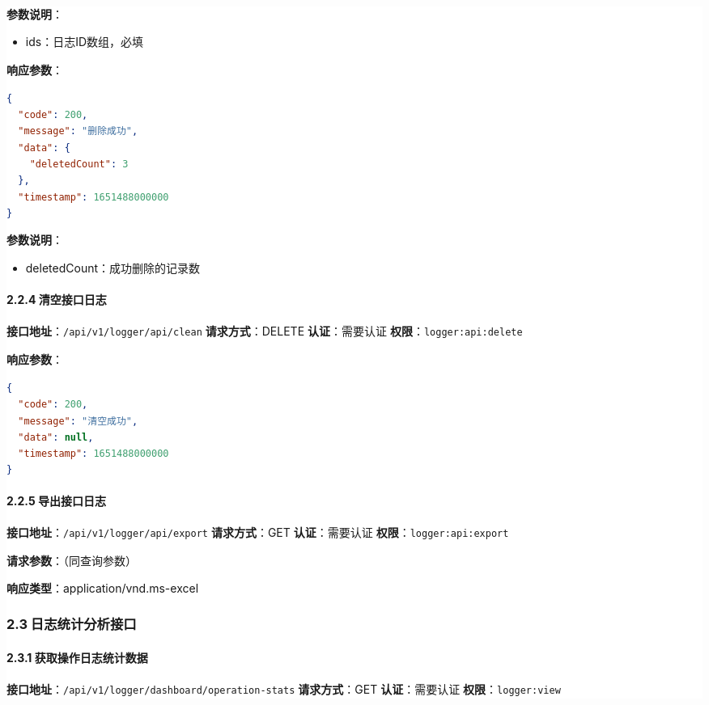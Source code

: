 **参数说明**：

- ids：日志ID数组，必填

**响应参数**：

```json
{
  "code": 200,
  "message": "删除成功",
  "data": {
    "deletedCount": 3
  },
  "timestamp": 1651488000000
}
```

**参数说明**：

- deletedCount：成功删除的记录数

#### 2.2.4 清空接口日志

**接口地址**：`/api/v1/logger/api/clean`
**请求方式**：DELETE
**认证**：需要认证
**权限**：`logger:api:delete`

**响应参数**：

```json
{
  "code": 200,
  "message": "清空成功",
  "data": null,
  "timestamp": 1651488000000
}
```

#### 2.2.5 导出接口日志

**接口地址**：`/api/v1/logger/api/export`
**请求方式**：GET
**认证**：需要认证
**权限**：`logger:api:export`

**请求参数**：（同查询参数）

**响应类型**：application/vnd.ms-excel

### 2.3 日志统计分析接口

#### 2.3.1 获取操作日志统计数据

**接口地址**：`/api/v1/logger/dashboard/operation-stats`
**请求方式**：GET
**认证**：需要认证
**权限**：`logger:view`
